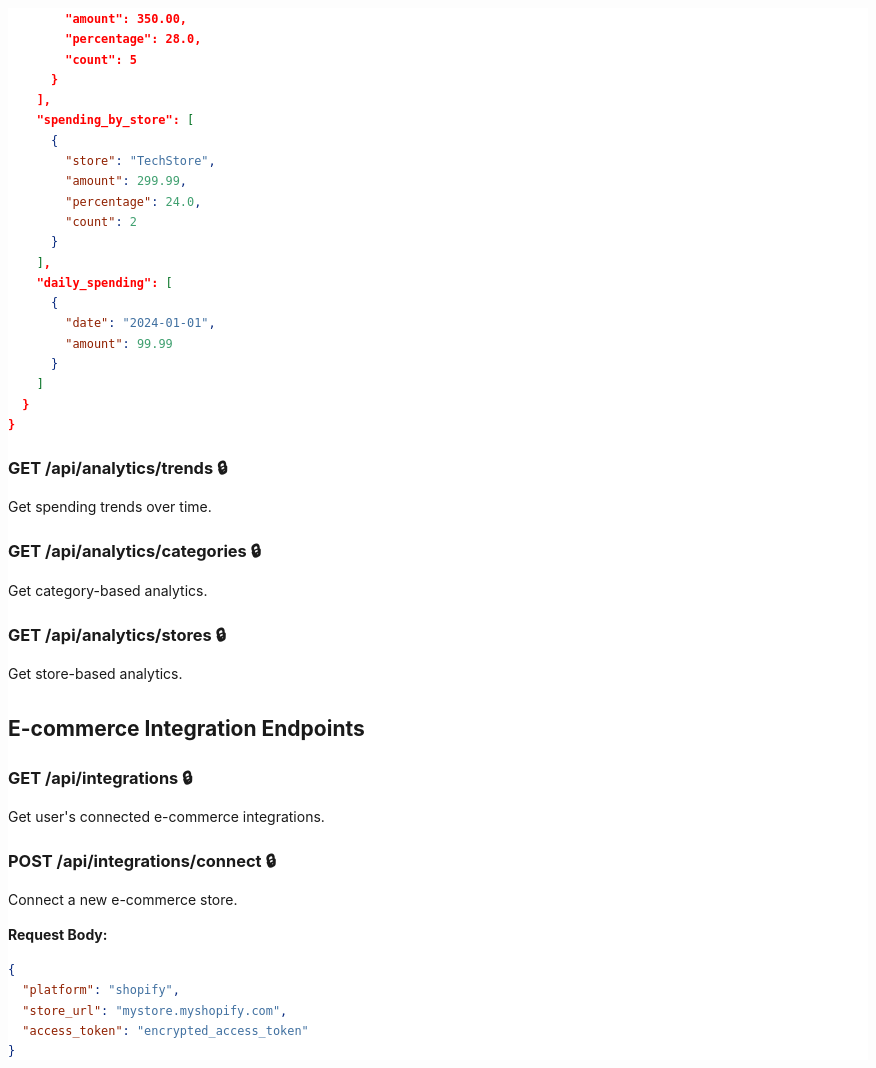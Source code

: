 ```json
        "amount": 350.00,
        "percentage": 28.0,
        "count": 5
      }
    ],
    "spending_by_store": [
      {
        "store": "TechStore",
        "amount": 299.99,
        "percentage": 24.0,
        "count": 2
      }
    ],
    "daily_spending": [
      {
        "date": "2024-01-01",
        "amount": 99.99
      }
    ]
  }
}
```

### GET /api/analytics/trends 🔒

Get spending trends over time.

### GET /api/analytics/categories 🔒

Get category-based analytics.

### GET /api/analytics/stores 🔒

Get store-based analytics.

## E-commerce Integration Endpoints

### GET /api/integrations 🔒

Get user's connected e-commerce integrations.

### POST /api/integrations/connect 🔒

Connect a new e-commerce store.

**Request Body:**
```json
{
  "platform": "shopify",
  "store_url": "mystore.myshopify.com",
  "access_token": "encrypted_access_token"
}
```
